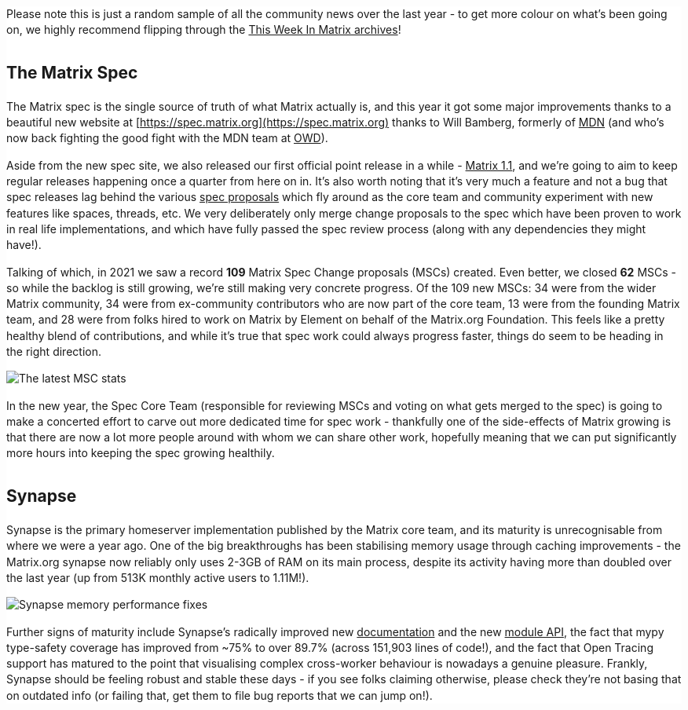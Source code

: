 Please note this is just a random sample of all the community news over the last year - to get more colour on what’s been going on, we highly recommend flipping through the [This Week In Matrix archives](https://matrix.org/blog/category/this-week-in-matrix)!

## The Matrix Spec

The Matrix spec is the single source of truth of what Matrix actually is, and this year it got some major improvements thanks to a beautiful new website at [https://spec.matrix.org](https://spec.matrix.org) thanks to Will Bamberg, formerly of [MDN](https://developer.mozilla.org/) (and who’s now back fighting the good fight with the MDN team at [OWD](https://opencollective.com/open-web-docs/updates/will-bamberg-joins-open-web-docs-staff)).

Aside from the new spec site, we also released our first official point release in a while - [Matrix 1.1](https://matrix.org/blog/2021/11/09/matrix-v-1-1-release), and we’re going to aim to keep regular releases happening once a quarter from here on in.  It’s also worth noting that it’s very much a feature and not a bug that spec releases lag behind the various [spec proposals](https://matrix.org/docs/spec/proposals) which fly around as the core team and community experiment with new features like spaces, threads, etc.  We very deliberately only merge change proposals to the spec which have been proven to work in real life implementations, and which have fully passed the spec review process (along with any dependencies they might have!).

Talking of which, in 2021 we saw a record **109** Matrix Spec Change proposals (MSCs) created. Even better, we closed **62** MSCs - so while the backlog is still growing, we’re still making very concrete progress.  Of the 109 new MSCs: 34 were from the wider Matrix community, 34 were from ex-community contributors who are now part of the core team, 13 were from the founding Matrix team, and 28 were from folks hired to work on Matrix by Element on behalf of the Matrix.org Foundation.  This feels like a pretty healthy blend of contributions, and while it’s true that spec work could always progress faster, things do seem to be heading in the right direction.


![The latest MSC stats](/blog/img/2021-12-22-spec.avif)


In the new year, the Spec Core Team (responsible for reviewing MSCs and voting on what gets merged to the spec) is going to make a concerted effort to carve out more dedicated time for spec work - thankfully one of the side-effects of Matrix growing is that there are now a lot more people around with whom we can share other work, hopefully meaning that we can put significantly more hours into keeping the spec growing healthily.

## Synapse

Synapse is the primary homeserver implementation published by the Matrix core team, and its maturity is unrecognisable from where we were a year ago.  One of the big breakthroughs has been stabilising memory usage through caching improvements - the Matrix.org synapse now reliably only uses 2-3GB of RAM on its main process, despite its activity having more than doubled over the last year (up from 513K monthly active users to 1.11M!).

![Synapse memory performance fixes](/blog/img/2021-12-22-perf.avif)

Further signs of maturity include Synapse’s radically improved new [documentation](https://matrix-org.github.io/synapse/latest/) and the new [module API](https://matrix-org.github.io/synapse/latest/modules/index.html), the fact that mypy type-safety coverage has improved from ~75% to over 89.7% (across 151,903 lines of code!), and the fact that Open Tracing support has matured to the point that visualising complex cross-worker behaviour is nowadays a genuine pleasure.  Frankly, Synapse should be feeling robust and stable these days - if you see folks claiming otherwise, please check they’re not basing that on outdated info (or failing that, get them to file bug reports that we can jump on!).
